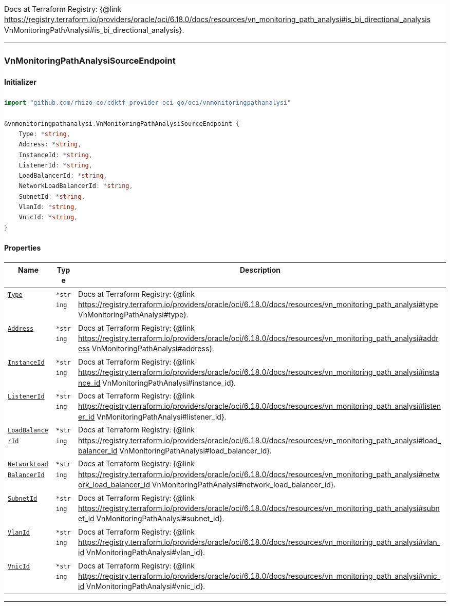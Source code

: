 Docs at Terraform Registry: {@link https://registry.terraform.io/providers/oracle/oci/6.18.0/docs/resources/vn_monitoring_path_analysi#is_bi_directional_analysis VnMonitoringPathAnalysi#is_bi_directional_analysis}.

---

### VnMonitoringPathAnalysiSourceEndpoint <a name="VnMonitoringPathAnalysiSourceEndpoint" id="rhizo-co-terraform-provider-oci.vnMonitoringPathAnalysi.VnMonitoringPathAnalysiSourceEndpoint"></a>

#### Initializer <a name="Initializer" id="rhizo-co-terraform-provider-oci.vnMonitoringPathAnalysi.VnMonitoringPathAnalysiSourceEndpoint.Initializer"></a>

```go
import "github.com/rhizo-co/cdktf-provider-oci-go/oci/vnmonitoringpathanalysi"

&vnmonitoringpathanalysi.VnMonitoringPathAnalysiSourceEndpoint {
	Type: *string,
	Address: *string,
	InstanceId: *string,
	ListenerId: *string,
	LoadBalancerId: *string,
	NetworkLoadBalancerId: *string,
	SubnetId: *string,
	VlanId: *string,
	VnicId: *string,
}
```

#### Properties <a name="Properties" id="Properties"></a>

| **Name** | **Type** | **Description** |
| --- | --- | --- |
| <code><a href="#rhizo-co-terraform-provider-oci.vnMonitoringPathAnalysi.VnMonitoringPathAnalysiSourceEndpoint.property.type">Type</a></code> | <code>*string</code> | Docs at Terraform Registry: {@link https://registry.terraform.io/providers/oracle/oci/6.18.0/docs/resources/vn_monitoring_path_analysi#type VnMonitoringPathAnalysi#type}. |
| <code><a href="#rhizo-co-terraform-provider-oci.vnMonitoringPathAnalysi.VnMonitoringPathAnalysiSourceEndpoint.property.address">Address</a></code> | <code>*string</code> | Docs at Terraform Registry: {@link https://registry.terraform.io/providers/oracle/oci/6.18.0/docs/resources/vn_monitoring_path_analysi#address VnMonitoringPathAnalysi#address}. |
| <code><a href="#rhizo-co-terraform-provider-oci.vnMonitoringPathAnalysi.VnMonitoringPathAnalysiSourceEndpoint.property.instanceId">InstanceId</a></code> | <code>*string</code> | Docs at Terraform Registry: {@link https://registry.terraform.io/providers/oracle/oci/6.18.0/docs/resources/vn_monitoring_path_analysi#instance_id VnMonitoringPathAnalysi#instance_id}. |
| <code><a href="#rhizo-co-terraform-provider-oci.vnMonitoringPathAnalysi.VnMonitoringPathAnalysiSourceEndpoint.property.listenerId">ListenerId</a></code> | <code>*string</code> | Docs at Terraform Registry: {@link https://registry.terraform.io/providers/oracle/oci/6.18.0/docs/resources/vn_monitoring_path_analysi#listener_id VnMonitoringPathAnalysi#listener_id}. |
| <code><a href="#rhizo-co-terraform-provider-oci.vnMonitoringPathAnalysi.VnMonitoringPathAnalysiSourceEndpoint.property.loadBalancerId">LoadBalancerId</a></code> | <code>*string</code> | Docs at Terraform Registry: {@link https://registry.terraform.io/providers/oracle/oci/6.18.0/docs/resources/vn_monitoring_path_analysi#load_balancer_id VnMonitoringPathAnalysi#load_balancer_id}. |
| <code><a href="#rhizo-co-terraform-provider-oci.vnMonitoringPathAnalysi.VnMonitoringPathAnalysiSourceEndpoint.property.networkLoadBalancerId">NetworkLoadBalancerId</a></code> | <code>*string</code> | Docs at Terraform Registry: {@link https://registry.terraform.io/providers/oracle/oci/6.18.0/docs/resources/vn_monitoring_path_analysi#network_load_balancer_id VnMonitoringPathAnalysi#network_load_balancer_id}. |
| <code><a href="#rhizo-co-terraform-provider-oci.vnMonitoringPathAnalysi.VnMonitoringPathAnalysiSourceEndpoint.property.subnetId">SubnetId</a></code> | <code>*string</code> | Docs at Terraform Registry: {@link https://registry.terraform.io/providers/oracle/oci/6.18.0/docs/resources/vn_monitoring_path_analysi#subnet_id VnMonitoringPathAnalysi#subnet_id}. |
| <code><a href="#rhizo-co-terraform-provider-oci.vnMonitoringPathAnalysi.VnMonitoringPathAnalysiSourceEndpoint.property.vlanId">VlanId</a></code> | <code>*string</code> | Docs at Terraform Registry: {@link https://registry.terraform.io/providers/oracle/oci/6.18.0/docs/resources/vn_monitoring_path_analysi#vlan_id VnMonitoringPathAnalysi#vlan_id}. |
| <code><a href="#rhizo-co-terraform-provider-oci.vnMonitoringPathAnalysi.VnMonitoringPathAnalysiSourceEndpoint.property.vnicId">VnicId</a></code> | <code>*string</code> | Docs at Terraform Registry: {@link https://registry.terraform.io/providers/oracle/oci/6.18.0/docs/resources/vn_monitoring_path_analysi#vnic_id VnMonitoringPathAnalysi#vnic_id}. |

---
